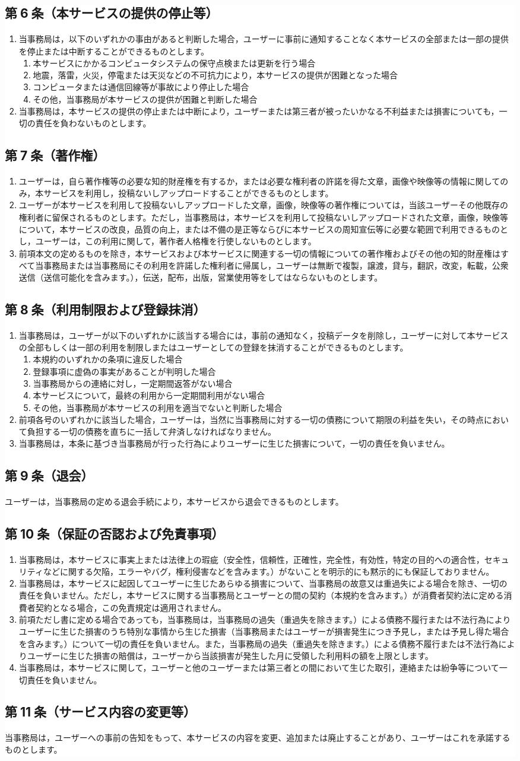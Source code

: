 ## 第 6 条（本サービスの提供の停止等）

1. 当事務局は，以下のいずれかの事由があると判断した場合，ユーザーに事前に通知することなく本サービスの全部または一部の提供を停止または中断することができるものとします。
   1. 本サービスにかかるコンピュータシステムの保守点検または更新を行う場合
   2. 地震，落雷，火災，停電または天災などの不可抗力により，本サービスの提供が困難となった場合
   3. コンピュータまたは通信回線等が事故により停止した場合
   4. その他，当事務局が本サービスの提供が困難と判断した場合
2. 当事務局は，本サービスの提供の停止または中断により，ユーザーまたは第三者が被ったいかなる不利益または損害についても，一切の責任を負わないものとします。

## 第 7 条（著作権）

1. ユーザーは，自ら著作権等の必要な知的財産権を有するか，または必要な権利者の許諾を得た文章，画像や映像等の情報に関してのみ，本サービスを利用し，投稿ないしアップロードすることができるものとします。
2. ユーザーが本サービスを利用して投稿ないしアップロードした文章，画像，映像等の著作権については，当該ユーザーその他既存の権利者に留保されるものとします。ただし，当事務局は，本サービスを利用して投稿ないしアップロードされた文章，画像，映像等について，本サービスの改良，品質の向上，または不備の是正等ならびに本サービスの周知宣伝等に必要な範囲で利用できるものとし，ユーザーは，この利用に関して，著作者人格権を行使しないものとします。
3. 前項本文の定めるものを除き，本サービスおよび本サービスに関連する一切の情報についての著作権およびその他の知的財産権はすべて当事務局または当事務局にその利用を許諾した権利者に帰属し，ユーザーは無断で複製，譲渡，貸与，翻訳，改変，転載，公衆送信（送信可能化を含みます。），伝送，配布，出版，営業使用等をしてはならないものとします。

## 第 8 条（利用制限および登録抹消）

1. 当事務局は，ユーザーが以下のいずれかに該当する場合には，事前の通知なく，投稿データを削除し，ユーザーに対して本サービスの全部もしくは一部の利用を制限しまたはユーザーとしての登録を抹消することができるものとします。
   1. 本規約のいずれかの条項に違反した場合
   2. 登録事項に虚偽の事実があることが判明した場合
   3. 当事務局からの連絡に対し，一定期間返答がない場合
   4. 本サービスについて，最終の利用から一定期間利用がない場合
   5. その他，当事務局が本サービスの利用を適当でないと判断した場合
2. 前項各号のいずれかに該当した場合，ユーザーは，当然に当事務局に対する一切の債務について期限の利益を失い，その時点において負担する一切の債務を直ちに一括して弁済しなければなりません。
3. 当事務局は，本条に基づき当事務局が行った行為によりユーザーに生じた損害について，一切の責任を負いません。

## 第 9 条（退会）

ユーザーは，当事務局の定める退会手続により，本サービスから退会できるものとします。

## 第 10 条（保証の否認および免責事項）

1. 当事務局は，本サービスに事実上または法律上の瑕疵（安全性，信頼性，正確性，完全性，有効性，特定の目的への適合性，セキュリティなどに関する欠陥，エラーやバグ，権利侵害などを含みます。）がないことを明示的にも黙示的にも保証しておりません。
2. 当事務局は，本サービスに起因してユーザーに生じたあらゆる損害について、当事務局の故意又は重過失による場合を除き、一切の責任を負いません。ただし，本サービスに関する当事務局とユーザーとの間の契約（本規約を含みます。）が消費者契約法に定める消費者契約となる場合，この免責規定は適用されません。
3. 前項ただし書に定める場合であっても，当事務局は，当事務局の過失（重過失を除きます。）による債務不履行または不法行為によりユーザーに生じた損害のうち特別な事情から生じた損害（当事務局またはユーザーが損害発生につき予見し，または予見し得た場合を含みます。）について一切の責任を負いません。また，当事務局の過失（重過失を除きます。）による債務不履行または不法行為によりユーザーに生じた損害の賠償は，ユーザーから当該損害が発生した月に受領した利用料の額を上限とします。
4. 当事務局は，本サービスに関して，ユーザーと他のユーザーまたは第三者との間において生じた取引，連絡または紛争等について一切責任を負いません。

## 第 11 条（サービス内容の変更等）

当事務局は，ユーザーへの事前の告知をもって、本サービスの内容を変更、追加または廃止することがあり、ユーザーはこれを承諾するものとします。
